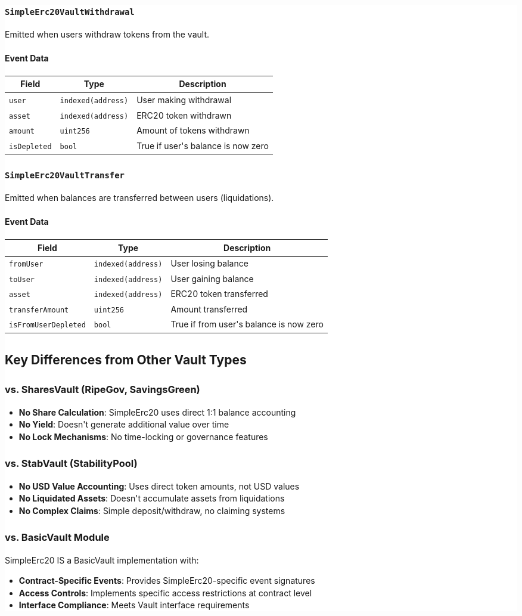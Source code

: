 ### `SimpleErc20VaultWithdrawal`

Emitted when users withdraw tokens from the vault.

#### Event Data

| Field | Type | Description |
|-------|------|-------------|
| `user` | `indexed(address)` | User making withdrawal |
| `asset` | `indexed(address)` | ERC20 token withdrawn |
| `amount` | `uint256` | Amount of tokens withdrawn |
| `isDepleted` | `bool` | True if user's balance is now zero |

### `SimpleErc20VaultTransfer`

Emitted when balances are transferred between users (liquidations).

#### Event Data

| Field | Type | Description |
|-------|------|-------------|
| `fromUser` | `indexed(address)` | User losing balance |
| `toUser` | `indexed(address)` | User gaining balance |
| `asset` | `indexed(address)` | ERC20 token transferred |
| `transferAmount` | `uint256` | Amount transferred |
| `isFromUserDepleted` | `bool` | True if from user's balance is now zero |

## Key Differences from Other Vault Types

### vs. SharesVault (RipeGov, SavingsGreen)
- **No Share Calculation**: SimpleErc20 uses direct 1:1 balance accounting
- **No Yield**: Doesn't generate additional value over time
- **No Lock Mechanisms**: No time-locking or governance features

### vs. StabVault (StabilityPool)
- **No USD Value Accounting**: Uses direct token amounts, not USD values
- **No Liquidated Assets**: Doesn't accumulate assets from liquidations
- **No Complex Claims**: Simple deposit/withdraw, no claiming systems

### vs. BasicVault Module
SimpleErc20 IS a BasicVault implementation with:
- **Contract-Specific Events**: Provides SimpleErc20-specific event signatures
- **Access Controls**: Implements specific access restrictions at contract level
- **Interface Compliance**: Meets Vault interface requirements
